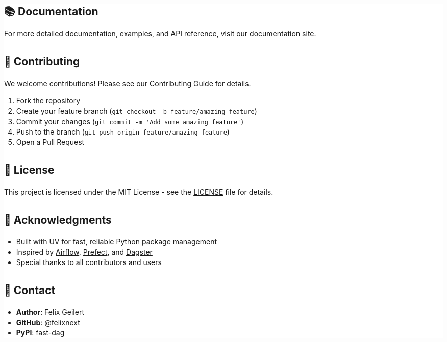## 📚 Documentation

For more detailed documentation, examples, and API reference, visit our [documentation site](https://github.com/felixnext/fast-dag/wiki).

## 🤝 Contributing

We welcome contributions! Please see our [Contributing Guide](CONTRIBUTING.md) for details.

1. Fork the repository
2. Create your feature branch (`git checkout -b feature/amazing-feature`)
3. Commit your changes (`git commit -m 'Add some amazing feature'`)
4. Push to the branch (`git push origin feature/amazing-feature`)
5. Open a Pull Request

## 📄 License

This project is licensed under the MIT License - see the [LICENSE](LICENSE) file for details.

## 🙏 Acknowledgments

- Built with [UV](https://github.com/astral-sh/uv) for fast, reliable Python package management
- Inspired by [Airflow](https://airflow.apache.org/), [Prefect](https://www.prefect.io/), and [Dagster](https://dagster.io/)
- Special thanks to all contributors and users

## 📧 Contact

- **Author**: Felix Geilert
- **GitHub**: [@felixnext](https://github.com/felixnext)
- **PyPI**: [fast-dag](https://pypi.org/project/fast-dag/)
